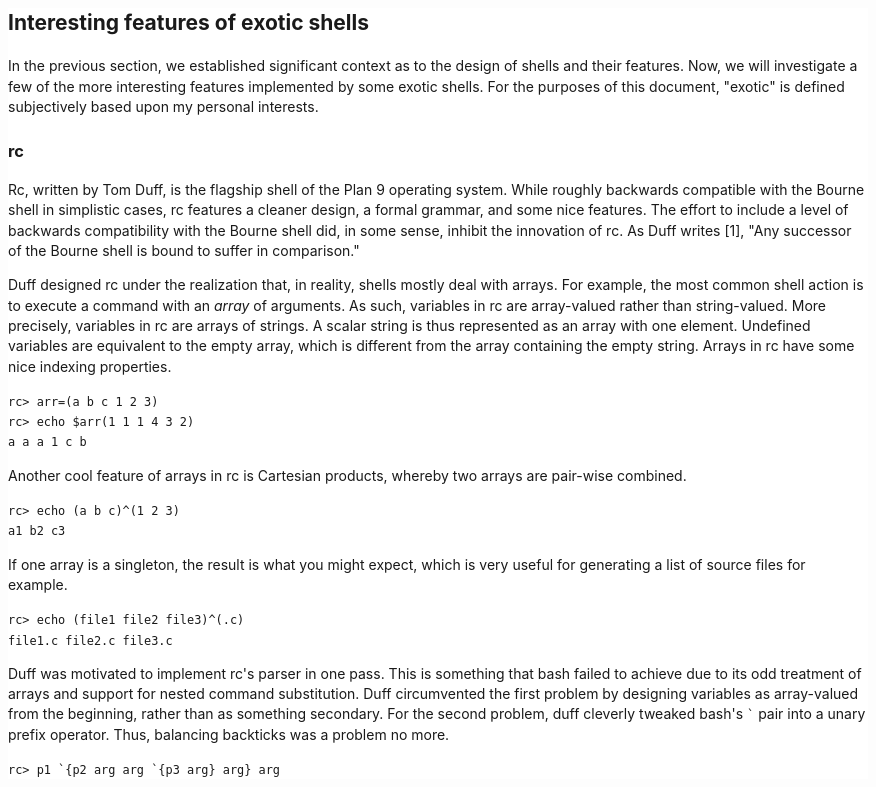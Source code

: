 ## Interesting features of exotic shells

In the previous section, we established significant context as to the design of
shells and their features. Now, we will investigate a few of the more
interesting features implemented by some exotic shells. For the purposes of this
document, "exotic" is defined subjectively based upon my personal interests.

### rc

Rc, written by Tom Duff, is the flagship shell of the Plan 9 operating system.
While roughly backwards compatible with the Bourne shell in simplistic cases, rc
features a cleaner design, a formal grammar, and some nice features. The effort
to include a level of backwards compatibility with the Bourne shell did, in some
sense, inhibit the innovation of rc. As Duff writes [1], "Any successor of the
Bourne shell is bound to suffer in comparison."

Duff designed rc under the realization that, in reality, shells mostly deal with
arrays. For example, the most common shell action is to execute a command with
an *array* of arguments. As such, variables in rc are array-valued rather than
string-valued. More precisely, variables in rc are arrays of strings. A scalar
string is thus represented as an array with one element. Undefined variables are
equivalent to the empty array, which is different from the array containing the
empty string. Arrays in rc have some nice indexing properties.

```
rc> arr=(a b c 1 2 3)
rc> echo $arr(1 1 1 4 3 2)
a a a 1 c b
```

Another cool feature of arrays in rc is Cartesian products, whereby two arrays
are pair-wise combined.

```
rc> echo (a b c)^(1 2 3)
a1 b2 c3
```

If one array is a singleton, the result is what you might expect, which is very
useful for generating a list of source files for example.

```
rc> echo (file1 file2 file3)^(.c)
file1.c file2.c file3.c
```

Duff was motivated to implement rc's parser in one pass. This is something that
bash failed to achieve due to its odd treatment of arrays and support for nested
command substitution. Duff circumvented the first problem by designing variables
as array-valued from the beginning, rather than as something secondary. For the
second problem, duff cleverly tweaked bash's `` ` `` pair into a unary prefix
operator. Thus, balancing backticks was a problem no more.

```
rc> p1 `{p2 arg arg `{p3 arg} arg} arg
```
